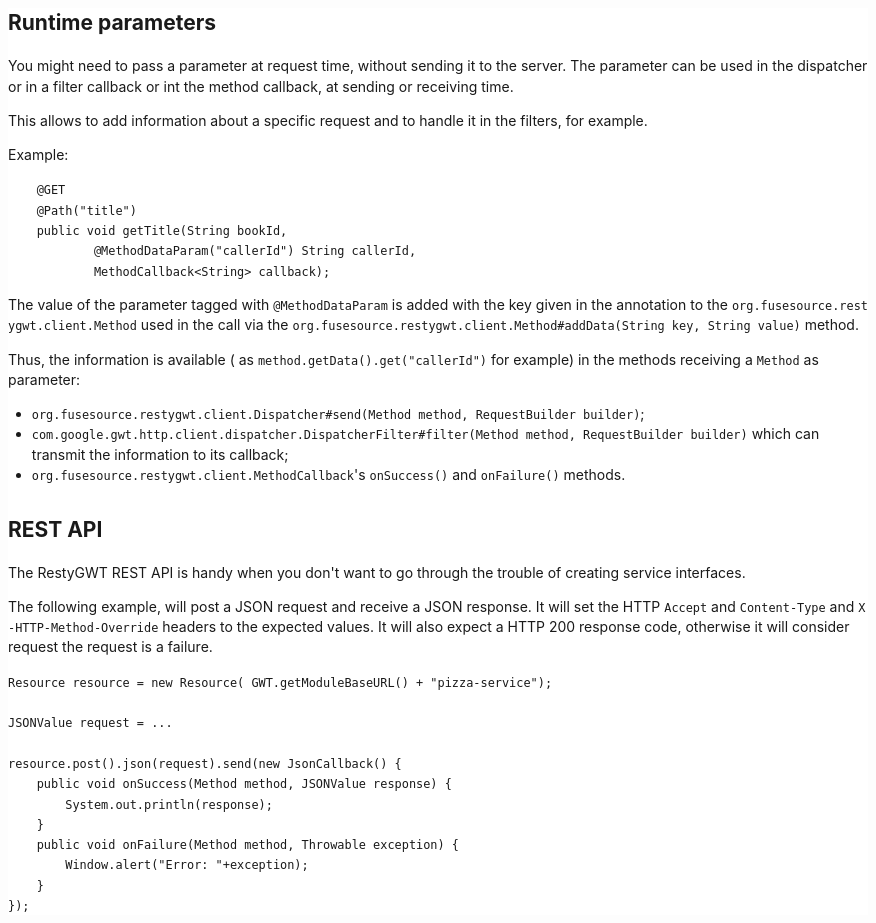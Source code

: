 ## Runtime parameters

You might need to pass a parameter at request time, without sending it to the server.
The parameter can be used in the dispatcher or in a filter callback or int the method callback,
at sending or receiving time.

This allows to add information about a specific request and to handle it in the filters, for example.

Example:

        @GET
        @Path("title")
        public void getTitle(String bookId,
                @MethodDataParam("callerId") String callerId,
                MethodCallback<String> callback);

The value of the parameter tagged with `@MethodDataParam` is added with the key given in the annotation
to the `org.fusesource.restygwt.client.Method` used in the call via the
`org.fusesource.restygwt.client.Method#addData(String key, String value)` method.

Thus, the information is available ( as `method.getData().get("callerId")` for example) in the methods receiving a `Method` as parameter:

  - `org.fusesource.restygwt.client.Dispatcher#send(Method method, RequestBuilder builder)`;
  - `com.google.gwt.http.client.dispatcher.DispatcherFilter#filter(Method method, RequestBuilder builder)`
  which can transmit the information to its callback;
  - `org.fusesource.restygwt.client.MethodCallback`'s `onSuccess()` and `onFailure()` methods.


## REST API

The RestyGWT REST API is handy when you don't want to go through the trouble of creating
service interfaces.

The following example, will post  a JSON request and receive a JSON response.
It will set the HTTP `Accept` and `Content-Type` and `X-HTTP-Method-Override` headers to the expected values.
It will also expect a HTTP 200 response code, otherwise it will
consider request the request is a failure.

    Resource resource = new Resource( GWT.getModuleBaseURL() + "pizza-service");

    JSONValue request = ...

    resource.post().json(request).send(new JsonCallback() {
        public void onSuccess(Method method, JSONValue response) {
            System.out.println(response);
        }
        public void onFailure(Method method, Throwable exception) {
            Window.alert("Error: "+exception);
        }
    });
